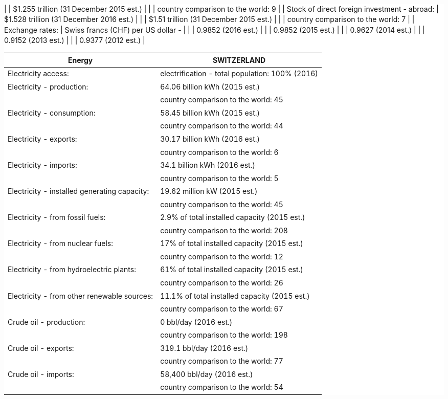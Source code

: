 | | $1.255 trillion (31 December 2015 est.) |
| | country comparison to the world: 9 |
| Stock of direct foreign investment - abroad: | $1.528 trillion (31 December 2016 est.) |
| | $1.51 trillion (31 December 2015 est.) |
| | country comparison to the world: 7 |
| Exchange rates: | Swiss francs (CHF) per US dollar - |
| | 0.9852 (2016 est.) |
| | 0.9852 (2015 est.) |
| | 0.9627 (2014 est.) |
| | 0.9152 (2013 est.) |
| | 0.9377 (2012 est.) |

| Energy | SWITZERLAND |
| --- | --- |
| Electricity access: | electrification - total population: 100% (2016) |
| Electricity - production: | 64.06 billion kWh (2015 est.) |
| | country comparison to the world: 45 |
| Electricity - consumption: | 58.45 billion kWh (2015 est.) |
| | country comparison to the world: 44 |
| Electricity - exports: | 30.17 billion kWh (2016 est.) |
| | country comparison to the world: 6 |
| Electricity - imports: | 34.1 billion kWh (2016 est.) |
| | country comparison to the world: 5 |
| Electricity - installed generating capacity: | 19.62 million kW (2015 est.) |
| | country comparison to the world: 45 |
| Electricity - from fossil fuels: | 2.9% of total installed capacity (2015 est.) |
| | country comparison to the world: 208 |
| Electricity - from nuclear fuels: | 17% of total installed capacity (2015 est.) |
| | country comparison to the world: 12 |
| Electricity - from hydroelectric plants: | 61% of total installed capacity (2015 est.) |
| | country comparison to the world: 26 |
| Electricity - from other renewable sources: | 11.1% of total installed capacity (2015 est.) |
| | country comparison to the world: 67 |
| Crude oil - production: | 0 bbl/day (2016 est.) |
| | country comparison to the world: 198 |
| Crude oil - exports: | 319.1 bbl/day (2016 est.) |
| | country comparison to the world: 77 |
| Crude oil - imports: | 58,400 bbl/day (2016 est.) |
| | country comparison to the world: 54 |